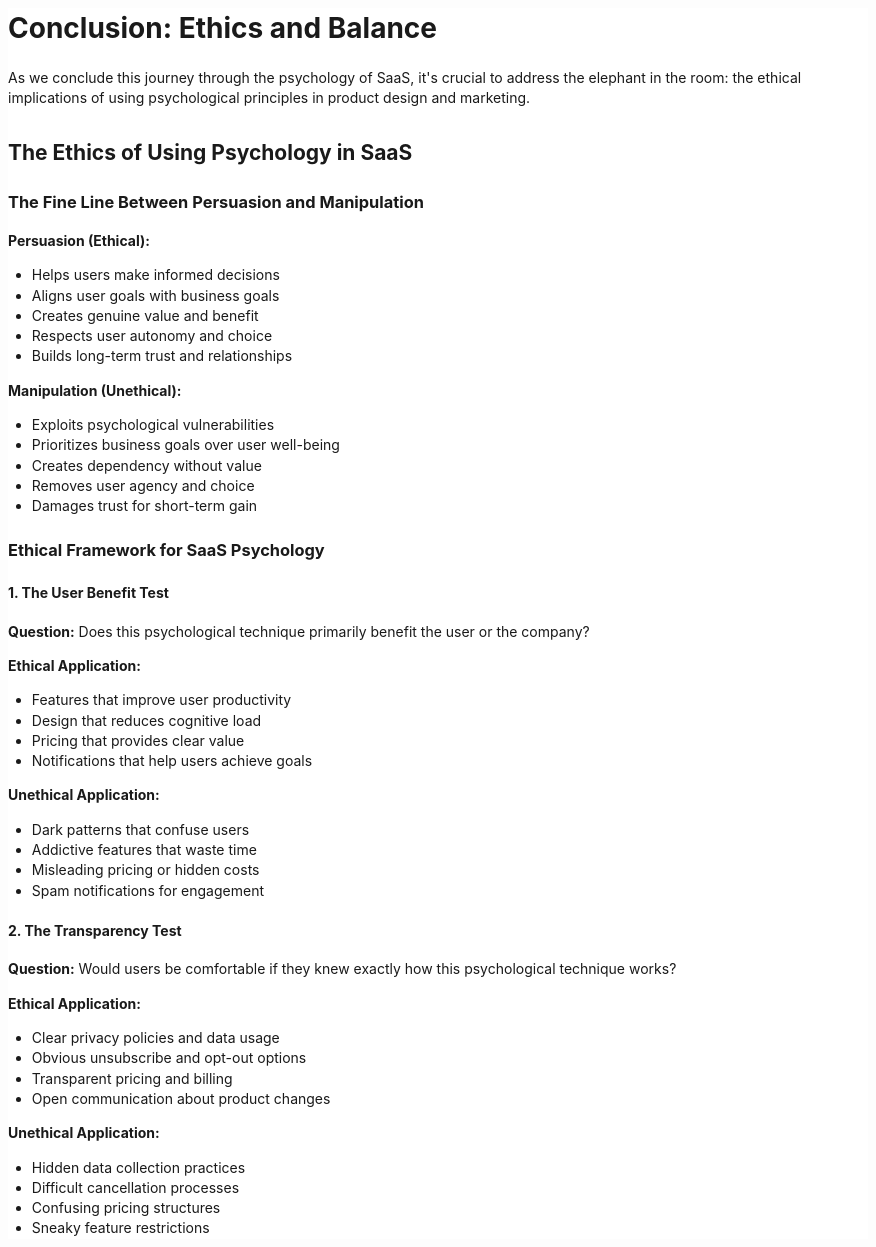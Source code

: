 # Conclusion: Ethics and Balance

As we conclude this journey through the psychology of SaaS, it's crucial to address the elephant in the room: the ethical implications of using psychological principles in product design and marketing.

## The Ethics of Using Psychology in SaaS

### The Fine Line Between Persuasion and Manipulation

**Persuasion (Ethical):**
- Helps users make informed decisions
- Aligns user goals with business goals
- Creates genuine value and benefit
- Respects user autonomy and choice
- Builds long-term trust and relationships

**Manipulation (Unethical):**
- Exploits psychological vulnerabilities
- Prioritizes business goals over user well-being
- Creates dependency without value
- Removes user agency and choice
- Damages trust for short-term gain

### Ethical Framework for SaaS Psychology

#### 1. The User Benefit Test
**Question:** Does this psychological technique primarily benefit the user or the company?

**Ethical Application:**
- Features that improve user productivity
- Design that reduces cognitive load
- Pricing that provides clear value
- Notifications that help users achieve goals

**Unethical Application:**
- Dark patterns that confuse users
- Addictive features that waste time
- Misleading pricing or hidden costs
- Spam notifications for engagement

#### 2. The Transparency Test
**Question:** Would users be comfortable if they knew exactly how this psychological technique works?

**Ethical Application:**
- Clear privacy policies and data usage
- Obvious unsubscribe and opt-out options
- Transparent pricing and billing
- Open communication about product changes

**Unethical Application:**
- Hidden data collection practices
- Difficult cancellation processes
- Confusing pricing structures
- Sneaky feature restrictions
